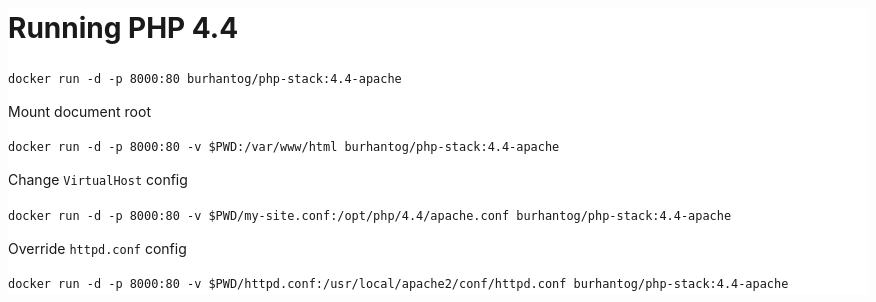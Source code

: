 # Running PHP 4.4

```
docker run -d -p 8000:80 burhantog/php-stack:4.4-apache
```


Mount document root
```
docker run -d -p 8000:80 -v $PWD:/var/www/html burhantog/php-stack:4.4-apache
```

Change `VirtualHost` config
```
docker run -d -p 8000:80 -v $PWD/my-site.conf:/opt/php/4.4/apache.conf burhantog/php-stack:4.4-apache
```

Override `httpd.conf` config
```
docker run -d -p 8000:80 -v $PWD/httpd.conf:/usr/local/apache2/conf/httpd.conf burhantog/php-stack:4.4-apache
```
